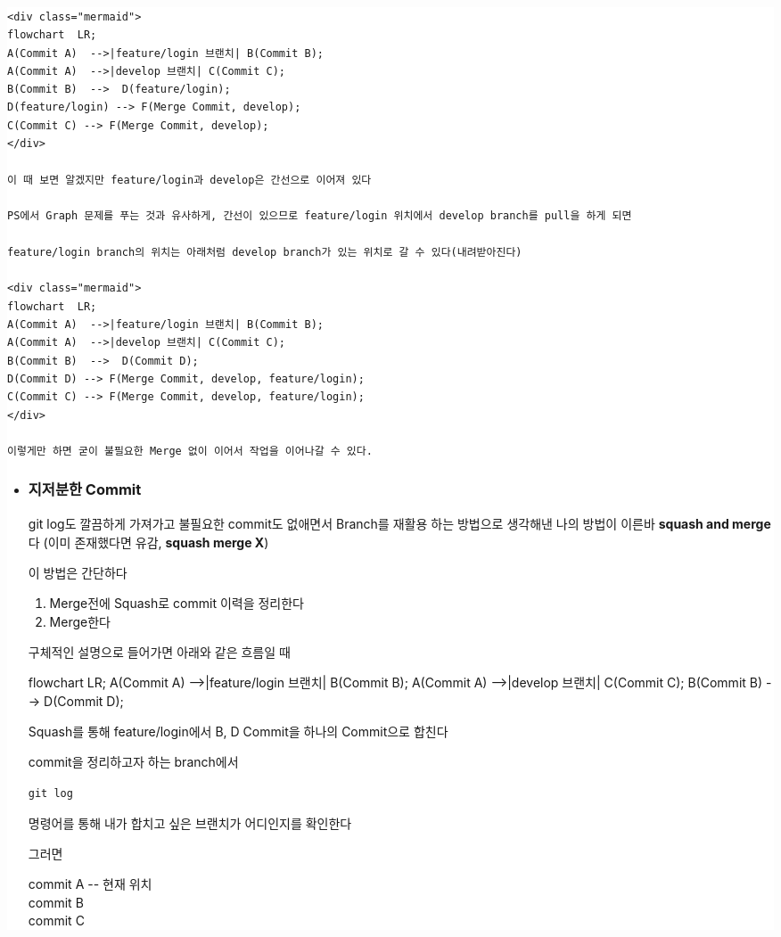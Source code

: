     <div class="mermaid">
    flowchart  LR;
    A(Commit A)  -->|feature/login 브랜치| B(Commit B);
    A(Commit A)  -->|develop 브랜치| C(Commit C);
    B(Commit B)  -->  D(feature/login);
    D(feature/login) --> F(Merge Commit, develop);
    C(Commit C) --> F(Merge Commit, develop);
    </div>

    이 때 보면 알겠지만 feature/login과 develop은 간선으로 이어져 있다

    PS에서 Graph 문제를 푸는 것과 유사하게, 간선이 있으므로 feature/login 위치에서 develop branch를 pull을 하게 되면

    feature/login branch의 위치는 아래처럼 develop branch가 있는 위치로 갈 수 있다(내려받아진다)

    <div class="mermaid">
    flowchart  LR;
    A(Commit A)  -->|feature/login 브랜치| B(Commit B);
    A(Commit A)  -->|develop 브랜치| C(Commit C);
    B(Commit B)  -->  D(Commit D);
    D(Commit D) --> F(Merge Commit, develop, feature/login);
    C(Commit C) --> F(Merge Commit, develop, feature/login);
    </div>

    이렇게만 하면 굳이 불필요한 Merge 없이 이어서 작업을 이어나갈 수 있다.

  
  + ### 지저분한 Commit
    git log도 깔끔하게 가져가고 불필요한 commit도 없애면서 Branch를 재활용 하는 방법으로 생각해낸 나의 방법이 이른바
  **squash and merge**다 (이미 존재했다면 유감, **squash merge X**) 

    이 방법은 간단하다
    1. Merge전에 Squash로 commit 이력을 정리한다
    2. Merge한다

    구체적인 설명으로 들어가면 아래와 같은 흐름일 때

    <div class="mermaid">
    flowchart  LR;
    A(Commit A)  -->|feature/login 브랜치| B(Commit B);
    A(Commit A)  -->|develop 브랜치| C(Commit C);
    B(Commit B)  -->  D(Commit D);
    </div>

    Squash를 통해 feature/login에서 B, D Commit을 하나의 Commit으로 합친다

    commit을 정리하고자 하는 branch에서
    ```git
    git log
    ```
    명령어를 통해 내가 합치고 싶은 브랜치가 어디인지를 확인한다

    그러면

    commit A -- 현재 위치  
    commit B  
    commit C  
